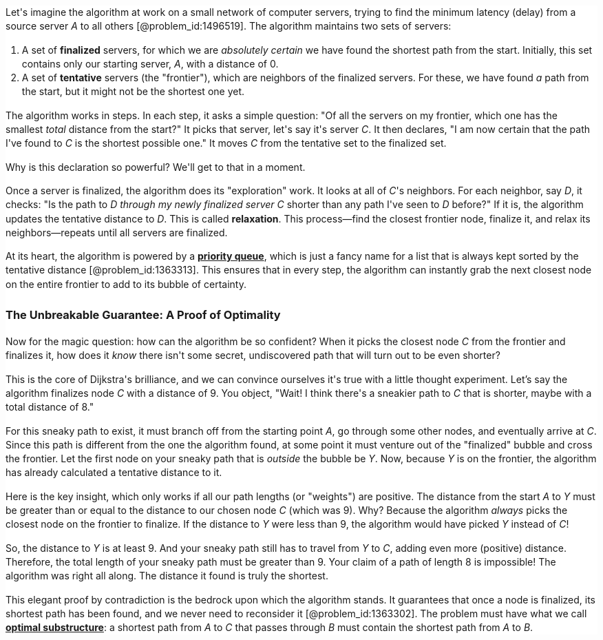 Let's imagine the algorithm at work on a small network of computer servers, trying to find the minimum latency (delay) from a source server $A$ to all others [@problem_id:1496519]. The algorithm maintains two sets of servers:
1.  A set of **finalized** servers, for which we are *absolutely certain* we have found the shortest path from the start. Initially, this set contains only our starting server, $A$, with a distance of $0$.
2.  A set of **tentative** servers (the "frontier"), which are neighbors of the finalized servers. For these, we have found *a* path from the start, but it might not be the shortest one yet.

The algorithm works in steps. In each step, it asks a simple question: "Of all the servers on my frontier, which one has the smallest *total* distance from the start?" It picks that server, let's say it's server $C$. It then declares, "I am now certain that the path I've found to $C$ is the shortest possible one." It moves $C$ from the tentative set to the finalized set.

Why is this declaration so powerful? We'll get to that in a moment.

Once a server is finalized, the algorithm does its "exploration" work. It looks at all of $C$'s neighbors. For each neighbor, say $D$, it checks: "Is the path to $D$ *through my newly finalized server $C$* shorter than any path I've seen to $D$ before?" If it is, the algorithm updates the tentative distance to $D$. This is called **relaxation**. This process—find the closest frontier node, finalize it, and relax its neighbors—repeats until all servers are finalized.

At its heart, the algorithm is powered by a **[priority queue](@article_id:262689)**, which is just a fancy name for a list that is always kept sorted by the tentative distance [@problem_id:1363313]. This ensures that in every step, the algorithm can instantly grab the next closest node on the entire frontier to add to its bubble of certainty.

### The Unbreakable Guarantee: A Proof of Optimality

Now for the magic question: how can the algorithm be so confident? When it picks the closest node $C$ from the frontier and finalizes it, how does it *know* there isn't some secret, undiscovered path that will turn out to be even shorter?

This is the core of Dijkstra's brilliance, and we can convince ourselves it's true with a little thought experiment. Let’s say the algorithm finalizes node $C$ with a distance of $9$. You object, "Wait! I think there's a sneakier path to $C$ that is shorter, maybe with a total distance of $8$."

For this sneaky path to exist, it must branch off from the starting point $A$, go through some other nodes, and eventually arrive at $C$. Since this path is different from the one the algorithm found, at some point it must venture out of the "finalized" bubble and cross the frontier. Let the first node on your sneaky path that is *outside* the bubble be $Y$. Now, because $Y$ is on the frontier, the algorithm has already calculated a tentative distance to it.

Here is the key insight, which only works if all our path lengths (or "weights") are positive. The distance from the start $A$ to $Y$ must be greater than or equal to the distance to our chosen node $C$ (which was $9$). Why? Because the algorithm *always* picks the closest node on the frontier to finalize. If the distance to $Y$ were less than $9$, the algorithm would have picked $Y$ instead of $C$!

So, the distance to $Y$ is at least $9$. And your sneaky path still has to travel from $Y$ to $C$, adding even more (positive) distance. Therefore, the total length of your sneaky path must be greater than $9$. Your claim of a path of length $8$ is impossible! The algorithm was right all along. The distance it found is truly the shortest.

This elegant proof by contradiction is the bedrock upon which the algorithm stands. It guarantees that once a node is finalized, its shortest path has been found, and we never need to reconsider it [@problem_id:1363302]. The problem must have what we call **[optimal substructure](@article_id:636583)**: a shortest path from $A$ to $C$ that passes through $B$ must contain the shortest path from $A$ to $B$.
